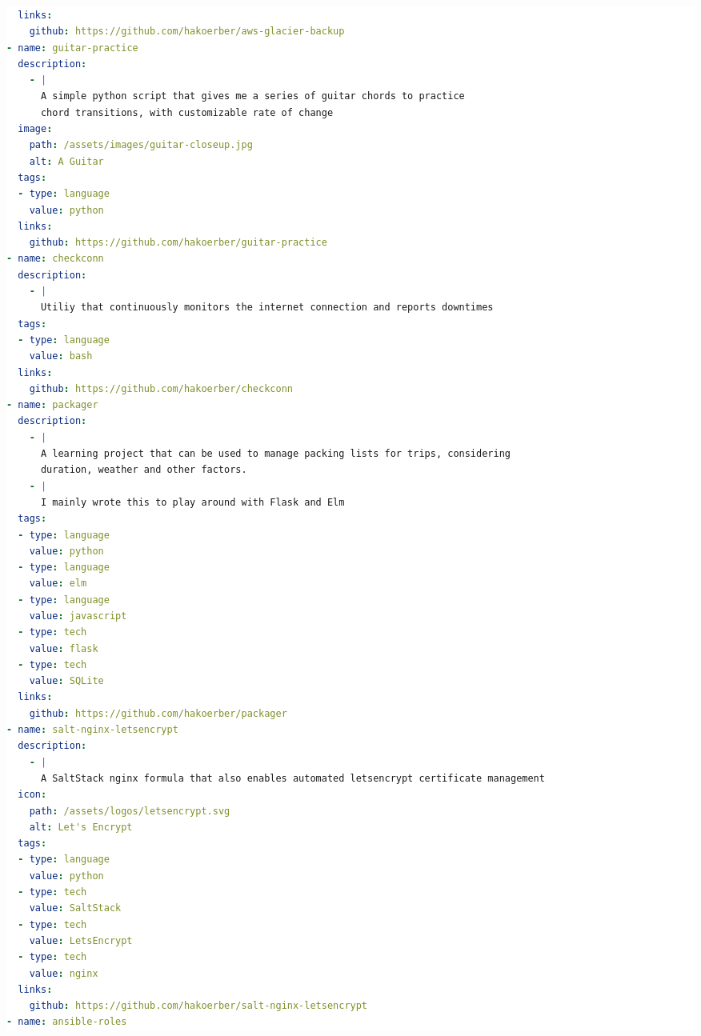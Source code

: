 ```yaml
  links:
    github: https://github.com/hakoerber/aws-glacier-backup
- name: guitar-practice
  description:
    - |
      A simple python script that gives me a series of guitar chords to practice
      chord transitions, with customizable rate of change
  image:
    path: /assets/images/guitar-closeup.jpg
    alt: A Guitar
  tags:
  - type: language
    value: python
  links:
    github: https://github.com/hakoerber/guitar-practice
- name: checkconn
  description:
    - |
      Utiliy that continuously monitors the internet connection and reports downtimes
  tags:
  - type: language
    value: bash
  links:
    github: https://github.com/hakoerber/checkconn
- name: packager
  description:
    - |
      A learning project that can be used to manage packing lists for trips, considering
      duration, weather and other factors.
    - |
      I mainly wrote this to play around with Flask and Elm
  tags:
  - type: language
    value: python
  - type: language
    value: elm
  - type: language
    value: javascript
  - type: tech
    value: flask
  - type: tech
    value: SQLite
  links:
    github: https://github.com/hakoerber/packager
- name: salt-nginx-letsencrypt
  description:
    - |
      A SaltStack nginx formula that also enables automated letsencrypt certificate management
  icon:
    path: /assets/logos/letsencrypt.svg
    alt: Let's Encrypt
  tags:
  - type: language
    value: python
  - type: tech
    value: SaltStack
  - type: tech
    value: LetsEncrypt
  - type: tech
    value: nginx
  links:
    github: https://github.com/hakoerber/salt-nginx-letsencrypt
- name: ansible-roles
```